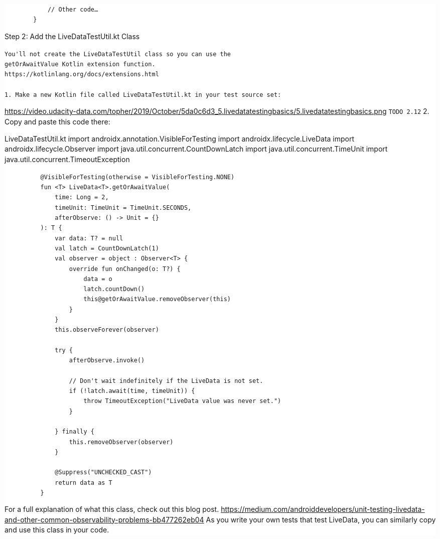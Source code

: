                 // Other code…
            }

  Step 2: Add the LiveDataTestUtil.kt Class

    You'll not create the LiveDataTestUtil class so you can use the
    getOrAwaitValue Kotlin extension function.
    https://kotlinlang.org/docs/extensions.html

    1. Make a new Kotlin file called LiveDataTestUtil.kt in your test source set:

https://video.udacity-data.com/topher/2019/October/5da0c6d3_5.livedatatestingbasics/5.livedatatestingbasics.png
`TODO 2.12`
    2. Copy and paste this code there:

LiveDataTestUtil.kt
            import androidx.annotation.VisibleForTesting
            import androidx.lifecycle.LiveData
            import androidx.lifecycle.Observer
            import java.util.concurrent.CountDownLatch
            import java.util.concurrent.TimeUnit
            import java.util.concurrent.TimeoutException

              @VisibleForTesting(otherwise = VisibleForTesting.NONE)
              fun <T> LiveData<T>.getOrAwaitValue(
                  time: Long = 2,
                  timeUnit: TimeUnit = TimeUnit.SECONDS,
                  afterObserve: () -> Unit = {}
              ): T {
                  var data: T? = null
                  val latch = CountDownLatch(1)
                  val observer = object : Observer<T> {
                      override fun onChanged(o: T?) {
                          data = o
                          latch.countDown()
                          this@getOrAwaitValue.removeObserver(this)
                      }
                  }
                  this.observeForever(observer)

                  try {
                      afterObserve.invoke()

                      // Don't wait indefinitely if the LiveData is not set.
                      if (!latch.await(time, timeUnit)) {
                          throw TimeoutException("LiveData value was never set.")
                      }

                  } finally {
                      this.removeObserver(observer)
                  }

                  @Suppress("UNCHECKED_CAST")
                  return data as T
              }
  For a full explanation of what this class, check out this blog post.
https://medium.com/androiddevelopers/unit-testing-livedata-and-other-common-observability-problems-bb477262eb04
  As you write your own tests that test LiveData, you can similarly copy
  and use this class in your code.
